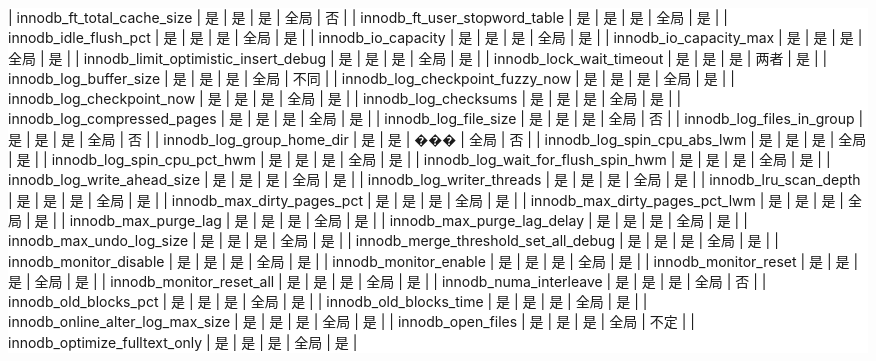 | innodb_ft_total_cache_size | 是 | 是 | 是 | 全局 | 否 |
| innodb_ft_user_stopword_table | 是 | 是 | 是 | 全局 | 是 |
| innodb_idle_flush_pct | 是 | 是 | 是 | 全局 | 是 |
| innodb_io_capacity | 是 | 是 | 是 | 全局 | 是 |
| innodb_io_capacity_max | 是 | 是 | 是 | 全局 | 是 |
| innodb_limit_optimistic_insert_debug | 是 | 是 | 是 | 全局 | 是 |
| innodb_lock_wait_timeout | 是 | 是 | 是 | 两者 | 是 |
| innodb_log_buffer_size | 是 | 是 | 是 | 全局 | 不同 |
| innodb_log_checkpoint_fuzzy_now | 是 | 是 | 是 | 全局 | 是 |
| innodb_log_checkpoint_now | 是 | 是 | 是 | 全局 | 是 |
| innodb_log_checksums | 是 | 是 | 是 | 全局 | 是 |
| innodb_log_compressed_pages | 是 | 是 | 是 | 全局 | 是 |
| innodb_log_file_size | 是 | 是 | 是 | 全局 | 否 |
| innodb_log_files_in_group | 是 | 是 | 是 | 全局 | 否 |
| innodb_log_group_home_dir | 是 | 是 | ��� | 全局 | 否 |
| innodb_log_spin_cpu_abs_lwm | 是 | 是 | 是 | 全局 | 是 |
| innodb_log_spin_cpu_pct_hwm | 是 | 是 | 是 | 全局 | 是 |
| innodb_log_wait_for_flush_spin_hwm | 是 | 是 | 是 | 全局 | 是 |
| innodb_log_write_ahead_size | 是 | 是 | 是 | 全局 | 是 |
| innodb_log_writer_threads | 是 | 是 | 是 | 全局 | 是 |
| innodb_lru_scan_depth | 是 | 是 | 是 | 全局 | 是 |
| innodb_max_dirty_pages_pct | 是 | 是 | 是 | 全局 | 是 |
| innodb_max_dirty_pages_pct_lwm | 是 | 是 | 是 | 全局 | 是 |
| innodb_max_purge_lag | 是 | 是 | 是 | 全局 | 是 |
| innodb_max_purge_lag_delay | 是 | 是 | 是 | 全局 | 是 |
| innodb_max_undo_log_size | 是 | 是 | 是 | 全局 | 是 |
| innodb_merge_threshold_set_all_debug | 是 | 是 | 是 | 全局 | 是 |
| innodb_monitor_disable | 是 | 是 | 是 | 全局 | 是 |
| innodb_monitor_enable | 是 | 是 | 是 | 全局 | 是 |
| innodb_monitor_reset | 是 | 是 | 是 | 全局 | 是 |
| innodb_monitor_reset_all | 是 | 是 | 是 | 全局 | 是 |
| innodb_numa_interleave | 是 | 是 | 是 | 全局 | 否 |
| innodb_old_blocks_pct | 是 | 是 | 是 | 全局 | 是 |
| innodb_old_blocks_time | 是 | 是 | 是 | 全局 | 是 |
| innodb_online_alter_log_max_size | 是 | 是 | 是 | 全局 | 是 |
| innodb_open_files | 是 | 是 | 是 | 全局 | 不定 |
| innodb_optimize_fulltext_only | 是 | 是 | 是 | 全局 | 是 |